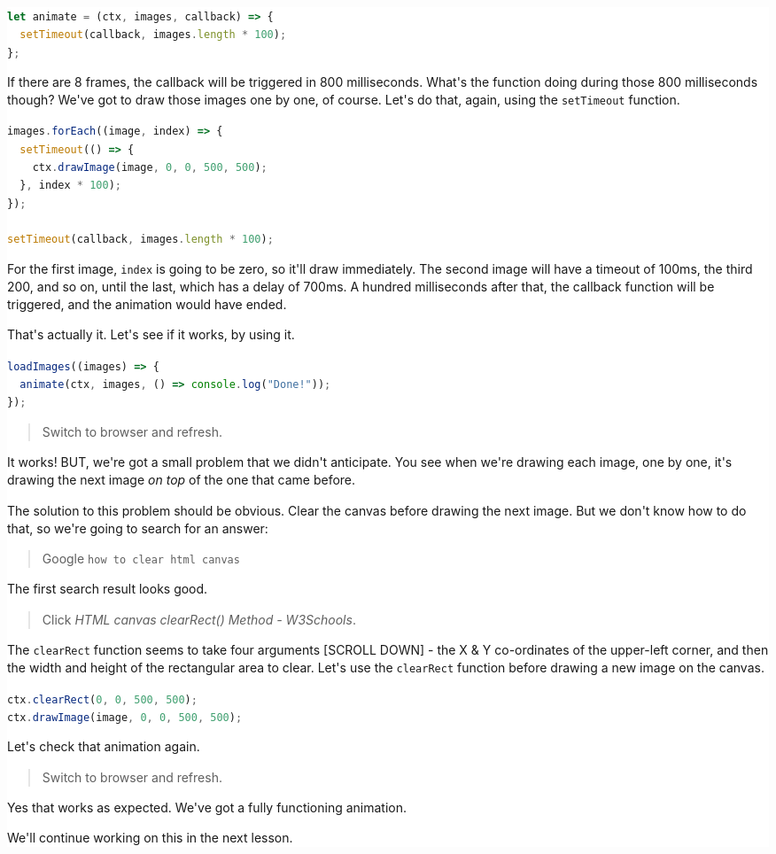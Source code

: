 ```js
let animate = (ctx, images, callback) => {
  setTimeout(callback, images.length * 100);
};
```

If there are 8 frames, the callback will be triggered in 800 milliseconds. What's the function doing during those 800 milliseconds though? We've got to draw those images one by one, of course. Let's do that, again, using the `setTimeout` function.

```js
images.forEach((image, index) => {
  setTimeout(() => {
    ctx.drawImage(image, 0, 0, 500, 500);
  }, index * 100);
});

setTimeout(callback, images.length * 100);
```

For the first image, `index` is going to be zero, so it'll draw immediately. The second image will have a timeout of 100ms, the third 200, and so on, until the last, which has a delay of 700ms. A hundred milliseconds after that, the callback function will be triggered, and the animation would have ended.

That's actually it. Let's see if it works, by using it.

```js
loadImages((images) => {
  animate(ctx, images, () => console.log("Done!"));
});
```

> Switch to browser and refresh.

It works! BUT, we're got a small problem that we didn't anticipate. You see when we're drawing each image, one by one, it's drawing the next image _on top_ of the one that came before.

The solution to this problem should be obvious. Clear the canvas before drawing the next image. But we don't know how to do that, so we're going to search for an answer:

> Google `how to clear html canvas`

The first search result looks good.

> Click _HTML canvas clearRect() Method - W3Schools_.

The `clearRect` function seems to take four arguments [SCROLL DOWN] - the X & Y co-ordinates of the upper-left corner, and then the width and height of the rectangular area to clear. Let's use the `clearRect` function before drawing a new image on the canvas.

```js
ctx.clearRect(0, 0, 500, 500);
ctx.drawImage(image, 0, 0, 500, 500);
```

Let's check that animation again.

> Switch to browser and refresh.

Yes that works as expected. We've got a fully functioning animation.

We'll continue working on this in the next lesson.
